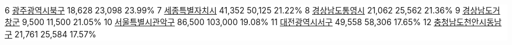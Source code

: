   <tr class="item">
    <td>6</td>
    <td><a href="/apt/광주광역시북구">광주광역시북구</a></td>
    <td>18,628</td>
    <td>23,098</td>
    <td>23.99%</td>
  </tr>

  <tr class="item">
    <td>7</td>
    <td><a href="/apt/세종특별자치시">세종특별자치시</a></td>
    <td>41,352</td>
    <td>50,125</td>
    <td>21.22%</td>
  </tr>

  <tr class="item">
    <td>8</td>
    <td><a href="/apt/경상남도통영시">경상남도통영시</a></td>
    <td>21,062</td>
    <td>25,562</td>
    <td>21.36%</td>
  </tr>

  <tr class="item">
    <td>9</td>
    <td><a href="/apt/경상남도거창군">경상남도거창군</a></td>
    <td>9,500</td>
    <td>11,500</td>
    <td>21.05%</td>
  </tr>

  <tr class="item">
    <td>10</td>
    <td><a href="/apt/서울특별시관악구">서울특별시관악구</a></td>
    <td>86,500</td>
    <td>103,000</td>
    <td>19.08%</td>
  </tr>

  <tr class="item">
    <td>11</td>
    <td><a href="/apt/대전광역시서구">대전광역시서구</a></td>
    <td>49,558</td>
    <td>58,306</td>
    <td>17.65%</td>
  </tr>

  <tr class="item">
    <td>12</td>
    <td><a href="/apt/충청남도천안시동남구">충청남도천안시동남구</a></td>
    <td>21,761</td>
    <td>25,584</td>
    <td>17.57%</td>
  </tr>
